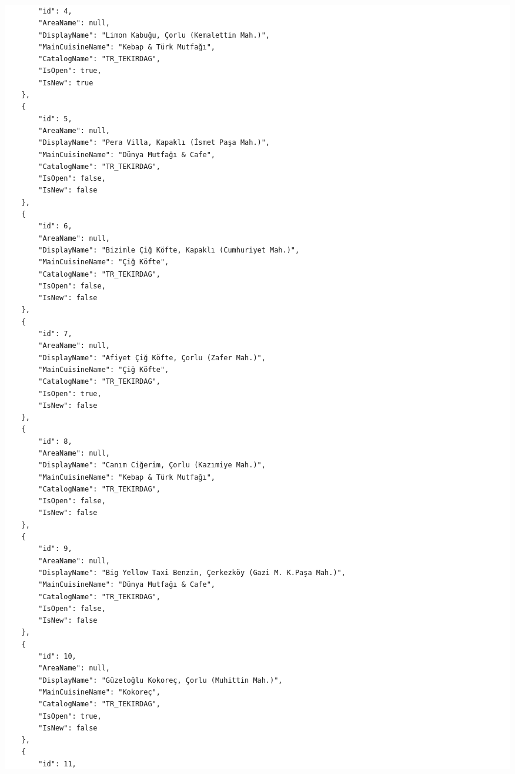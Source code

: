             "id": 4,
            "AreaName": null,
            "DisplayName": "Limon Kabuğu, Çorlu (Kemalettin Mah.)",
            "MainCuisineName": "Kebap & Türk Mutfağı",
            "CatalogName": "TR_TEKIRDAG",
            "IsOpen": true,
            "IsNew": true
        },
        {
            "id": 5,
            "AreaName": null,
            "DisplayName": "Pera Villa, Kapaklı (İsmet Paşa Mah.)",
            "MainCuisineName": "Dünya Mutfağı & Cafe",
            "CatalogName": "TR_TEKIRDAG",
            "IsOpen": false,
            "IsNew": false
        },
        {
            "id": 6,
            "AreaName": null,
            "DisplayName": "Bizimle Çiğ Köfte, Kapaklı (Cumhuriyet Mah.)",
            "MainCuisineName": "Çiğ Köfte",
            "CatalogName": "TR_TEKIRDAG",
            "IsOpen": false,
            "IsNew": false
        },
        {
            "id": 7,
            "AreaName": null,
            "DisplayName": "Afiyet Çiğ Köfte, Çorlu (Zafer Mah.)",
            "MainCuisineName": "Çiğ Köfte",
            "CatalogName": "TR_TEKIRDAG",
            "IsOpen": true,
            "IsNew": false
        },
        {
            "id": 8,
            "AreaName": null,
            "DisplayName": "Canım Ciğerim, Çorlu (Kazımiye Mah.)",
            "MainCuisineName": "Kebap & Türk Mutfağı",
            "CatalogName": "TR_TEKIRDAG",
            "IsOpen": false,
            "IsNew": false
        },
        {
            "id": 9,
            "AreaName": null,
            "DisplayName": "Big Yellow Taxi Benzin, Çerkezköy (Gazi M. K.Paşa Mah.)",
            "MainCuisineName": "Dünya Mutfağı & Cafe",
            "CatalogName": "TR_TEKIRDAG",
            "IsOpen": false,
            "IsNew": false
        },
        {
            "id": 10,
            "AreaName": null,
            "DisplayName": "Güzeloğlu Kokoreç, Çorlu (Muhittin Mah.)",
            "MainCuisineName": "Kokoreç",
            "CatalogName": "TR_TEKIRDAG",
            "IsOpen": true,
            "IsNew": false
        },
        {
            "id": 11,